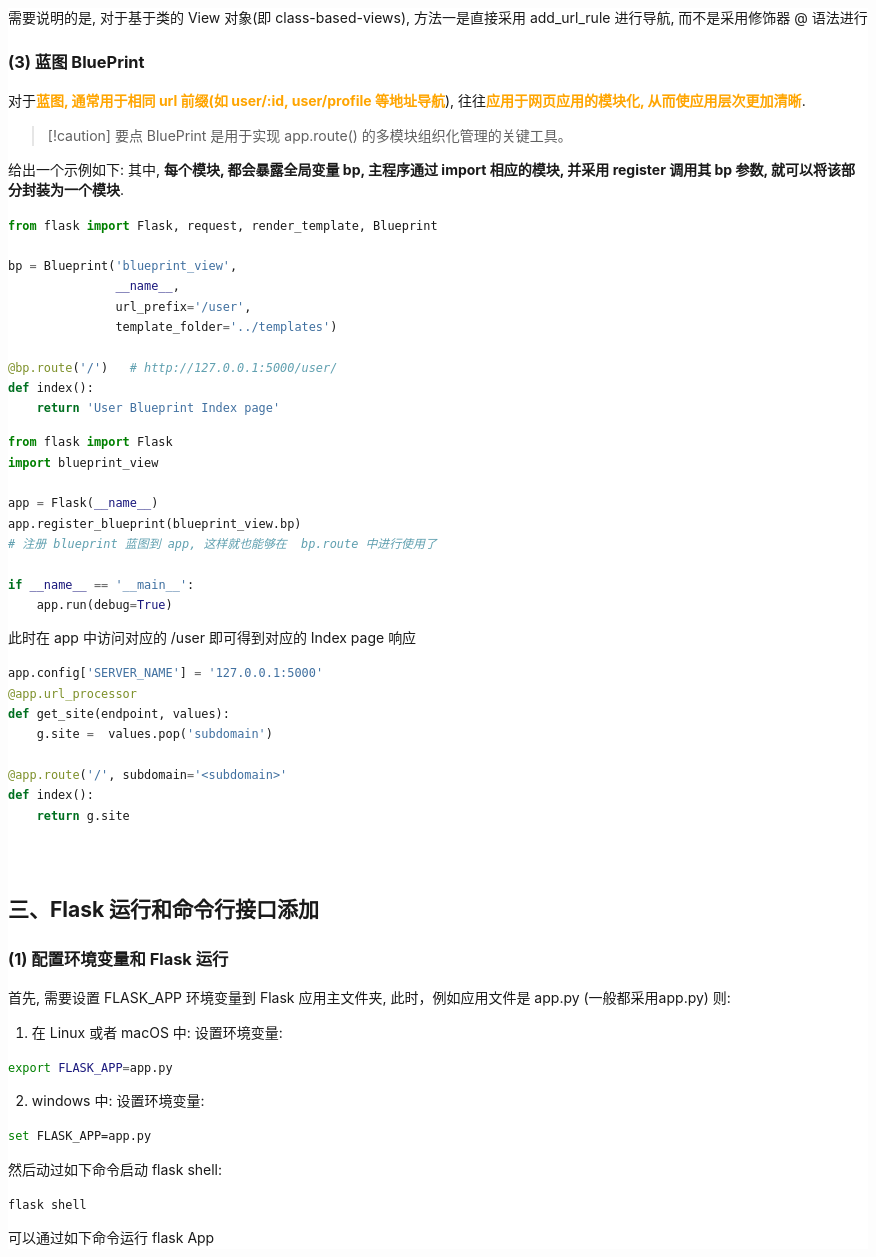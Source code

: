 需要说明的是, 对于基于类的 View 对象(即 class-based-views), 方法一是直接采用 add_url_rule 进行导航, 而不是采用修饰器 @ 语法进行 

### (3) 蓝图 BluePrint 
对于<b><mark style="background: transparent; color: orange">蓝图, 通常用于相同 url 前缀(如 user/:id, user/profile 等地址导航</mark></b>),  往往<b><mark style="background: transparent; color: orange">应用于网页应用的模块化, 从而使应用层次更加清晰</mark></b>.  
> [!caution] 要点 
>  BluePrint 是用于实现 app.route() 的多模块组织化管理的关键工具。 

给出一个示例如下: 其中, **每个模块, 都会暴露全局变量 bp, 主程序通过 import 相应的模块, 并采用 register 调用其 bp 参数, 就可以将该部分封装为一个模块**. 
```python title:blueprintview.py
from flask import Flask, request, render_template, Blueprint  
  
bp = Blueprint('blueprint_view',  
               __name__,  
               url_prefix='/user',  
               template_folder='../templates')  
  
@bp.route('/')   # http://127.0.0.1:5000/user/  
def index():
    return 'User Blueprint Index page'
```

```python title:调用blueprint的主程序部分
from flask import Flask  
import blueprint_view
  
app = Flask(__name__)  
app.register_blueprint(blueprint_view.bp)   
# 注册 blueprint 蓝图到 app, 这样就也能够在  bp.route 中进行使用了 

if __name__ == '__main__':  
    app.run(debug=True)
```
此时在 app 中访问对应的 /user 即可得到对应的 Index page 响应

```python
app.config['SERVER_NAME'] = '127.0.0.1:5000'
@app.url_processor
def get_site(endpoint, values):
	g.site =  values.pop('subdomain')

@app.route('/', subdomain='<subdomain>'
def index():
	return g.site

	
```

## 三、Flask 运行和命令行接口添加
### (1) 配置环境变量和 Flask 运行
首先, 需要设置  FLASK_APP 环境变量到 Flask 应用主文件夹, 此时，例如应用文件是 app.py (一般都采用app.py) 则: 
1. 在 Linux 或者 macOS 中: 设置环境变量:
```sh
export FLASK_APP=app.py
```
2. windows 中: 设置环境变量: 
```sh
set FLASK_APP=app.py
```
然后动过如下命令启动 flask shell: 
```sh
flask shell
```
可以通过如下命令运行 flask App  
```sh
```